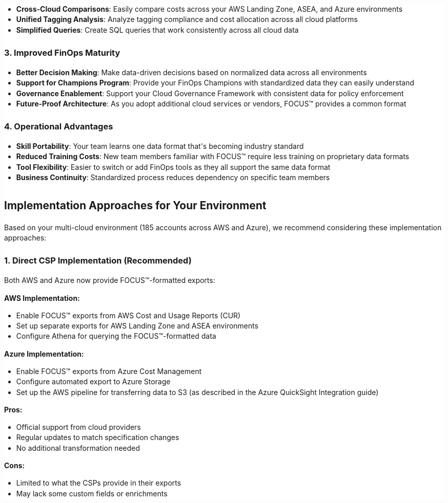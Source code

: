 - **Cross-Cloud Comparisons**: Easily compare costs across your AWS Landing Zone, ASEA, and Azure environments
- **Unified Tagging Analysis**: Analyze tagging compliance and cost allocation across all cloud platforms
- **Simplified Queries**: Create SQL queries that work consistently across all cloud data

### 3. Improved FinOps Maturity

- **Better Decision Making**: Make data-driven decisions based on normalized data across all environments
- **Support for Champions Program**: Provide your FinOps Champions with standardized data they can easily understand
- **Governance Enablement**: Support your Cloud Governance Framework with consistent data for policy enforcement
- **Future-Proof Architecture**: As you adopt additional cloud services or vendors, FOCUS™ provides a common format

### 4. Operational Advantages

- **Skill Portability**: Your team learns one data format that's becoming industry standard
- **Reduced Training Costs**: New team members familiar with FOCUS™ require less training on proprietary data formats
- **Tool Flexibility**: Easier to switch or add FinOps tools as they all support the same data format
- **Business Continuity**: Standardized process reduces dependency on specific team members

## Implementation Approaches for Your Environment

Based on your multi-cloud environment (185 accounts across AWS and Azure), we recommend considering these implementation approaches:

### 1. Direct CSP Implementation (Recommended)

Both AWS and Azure now provide FOCUS™-formatted exports:

**AWS Implementation:**
- Enable FOCUS™ exports from AWS Cost and Usage Reports (CUR)
- Set up separate exports for AWS Landing Zone and ASEA environments
- Configure Athena for querying the FOCUS™-formatted data

**Azure Implementation:**
- Enable FOCUS™ exports from Azure Cost Management
- Configure automated export to Azure Storage
- Set up the AWS pipeline for transferring data to S3 (as described in the Azure QuickSight Integration guide)

**Pros:**
- Official support from cloud providers
- Regular updates to match specification changes
- No additional transformation needed

**Cons:**
- Limited to what the CSPs provide in their exports
- May lack some custom fields or enrichments
